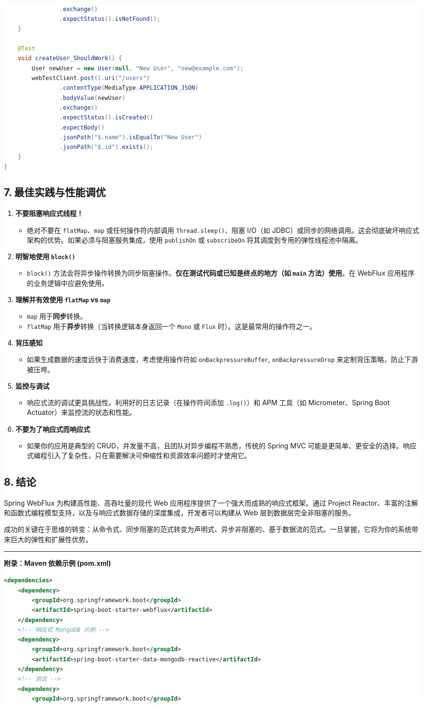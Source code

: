 ```java
                .exchange()
                .expectStatus().isNotFound();
    }

    @Test
    void createUser_ShouldWork() {
        User newUser = new User(null, "New User", "new@example.com");
        webTestClient.post().uri("/users")
                .contentType(MediaType.APPLICATION_JSON)
                .bodyValue(newUser)
                .exchange()
                .expectStatus().isCreated()
                .expectBody()
                .jsonPath("$.name").isEqualTo("New User")
                .jsonPath("$.id").exists();
    }
}
```

## 7. 最佳实践与性能调优

1. **不要阻塞响应式线程！**
   - 绝对不要在 `flatMap`、`map` 或任何操作符内部调用 `Thread.sleep()`、阻塞 I/O（如 JDBC）或同步的网络调用。这会彻底破坏响应式架构的优势。如果必须与阻塞服务集成，使用 `publishOn` 或 `subscribeOn` 将其调度到专用的弹性线程池中隔离。

2. **明智地使用 `block()`**
   - `block()` 方法会将异步操作转换为同步阻塞操作。**仅在测试代码或已知是终点的地方（如 `main` 方法）使用**。在 WebFlux 应用程序的业务逻辑中应避免使用。

3. **理解并有效使用 `flatMap` vs `map`**
   - `map` 用于**同步**转换。
   - `flatMap` 用于**异步**转换（当转换逻辑本身返回一个 `Mono` 或 `Flux` 时）。这是最常用的操作符之一。

4. **背压感知**
   - 如果生成数据的速度远快于消费速度，考虑使用操作符如 `onBackpressureBuffer`, `onBackpressureDrop` 来定制背压策略，防止下游被压垮。

5. **监控与调试**
   - 响应式流的调试更具挑战性。利用好的日志记录（在操作符间添加 `.log()`）和 APM 工具（如 Micrometer、Spring Boot Actuator）来监控流的状态和性能。

6. **不要为了响应式而响应式**
   - 如果你的应用是典型的 CRUD，并发量不高，且团队对异步编程不熟悉，传统的 Spring MVC 可能是更简单、更安全的选择。响应式编程引入了复杂性，只在需要解决可伸缩性和资源效率问题时才使用它。

## 8. 结论

Spring WebFlux 为构建高性能、高吞吐量的现代 Web 应用程序提供了一个强大而成熟的响应式框架。通过 Project Reactor、丰富的注解和函数式编程模型支持，以及与响应式数据存储的深度集成，开发者可以构建从 Web 层到数据层完全非阻塞的服务。

成功的关键在于思维的转变：从命令式、同步阻塞的范式转变为声明式、异步非阻塞的、基于数据流的范式。一旦掌握，它将为你的系统带来巨大的弹性和扩展性优势。

---

**附录：Maven 依赖示例 (pom.xml)**

```xml
<dependencies>
    <dependency>
        <groupId>org.springframework.boot</groupId>
        <artifactId>spring-boot-starter-webflux</artifactId>
    </dependency>
    <!-- 响应式 MongoDB 示例 -->
    <dependency>
        <groupId>org.springframework.boot</groupId>
        <artifactId>spring-boot-starter-data-mongodb-reactive</artifactId>
    </dependency>
    <!-- 测试 -->
    <dependency>
        <groupId>org.springframework.boot</groupId>
```